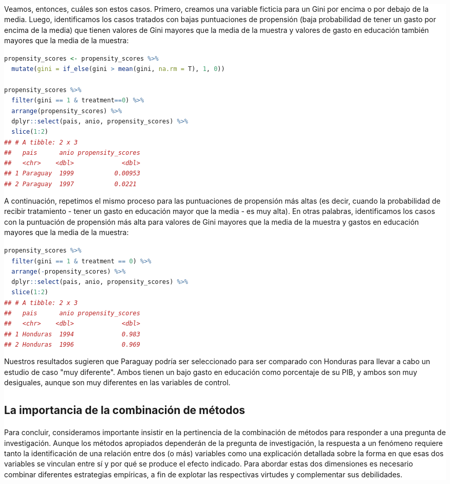 Veamos, entonces, cuáles son estos casos. Primero, creamos una variable ficticia para un Gini por encima o por debajo de la media. Luego, identificamos los casos tratados con bajas puntuaciones de propensión (baja probabilidad de tener un gasto por encima de la media) que tienen valores de Gini mayores que la media de la muestra y valores de gasto en educación también mayores que la media de la muestra:


```r
propensity_scores <- propensity_scores %>% 
  mutate(gini = if_else(gini > mean(gini, na.rm = T), 1, 0))

propensity_scores %>%
  filter(gini == 1 & treatment==0) %>%
  arrange(propensity_scores) %>%
  dplyr::select(pais, anio, propensity_scores) %>%
  slice(1:2)
## # A tibble: 2 x 3
##   pais      anio propensity_scores
##   <chr>    <dbl>             <dbl>
## 1 Paraguay  1999           0.00953
## 2 Paraguay  1997           0.0221
```

A continuación, repetimos el mismo proceso para las puntuaciones de propensión más altas (es decir, cuando la probabilidad de recibir tratamiento - tener un gasto en educación mayor que la media - es muy alta). En otras palabras, identificamos los casos con la puntuación de propensión más alta para valores de Gini mayores que la media de la muestra y gastos en educación mayores que la media de la muestra:

```r
propensity_scores %>%
  filter(gini == 1 & treatment == 0) %>%
  arrange(-propensity_scores) %>%
  dplyr::select(pais, anio, propensity_scores) %>%
  slice(1:2)
## # A tibble: 2 x 3
##   pais      anio propensity_scores
##   <chr>    <dbl>             <dbl>
## 1 Honduras  1994             0.983
## 2 Honduras  1996             0.969
```

Nuestros resultados sugieren que Paraguay podría ser seleccionado para ser comparado con Honduras para llevar a cabo un estudio de caso "muy diferente". Ambos tienen un bajo gasto en educación como porcentaje de su PIB, y ambos son muy desiguales, aunque son muy diferentes en las variables de control.

## La importancia de la combinación de métodos

Para concluir, consideramos importante insistir en la pertinencia de la combinación de métodos para responder a una pregunta de investigación. Aunque los métodos apropiados dependerán de la pregunta de investigación, la respuesta a un fenómeno requiere tanto la identificación de una relación entre dos (o más) variables como una explicación detallada sobre la forma en que esas dos variables se vinculan entre sí y por qué se produce el efecto indicado. Para abordar estas dos dimensiones es necesario combinar diferentes estrategias empíricas, a fin de explotar las respectivas virtudes y complementar sus debilidades.
